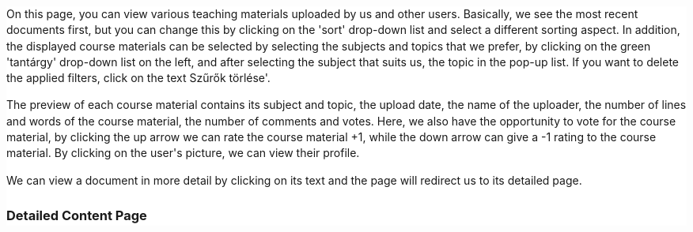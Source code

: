 On this page, you can view various teaching materials uploaded by us and other users. Basically, we see the most recent documents first, but you can change this by clicking on the 'sort' drop-down list and select a different sorting aspect.
In addition, the displayed course materials can be selected by selecting the subjects and topics that we prefer, by clicking on the green 'tantárgy' drop-down list on the left, and after selecting the subject that suits us, the topic in the pop-up list. If you want to delete the applied filters, click on the text Szűrők törlése'.

The preview of each course material contains its subject and topic, the upload date, the name of the uploader, the number of lines and words of the course material, the number of comments and votes. Here, we also have the opportunity to vote for the course material, by clicking the up arrow we can rate the course material +1, while the down arrow can give a -1 rating to the course material. By clicking on the user's picture, we can view their profile.

We can view a document in more detail by clicking on its text and the page will redirect us to its detailed page.

### **Detailed Content Page**
